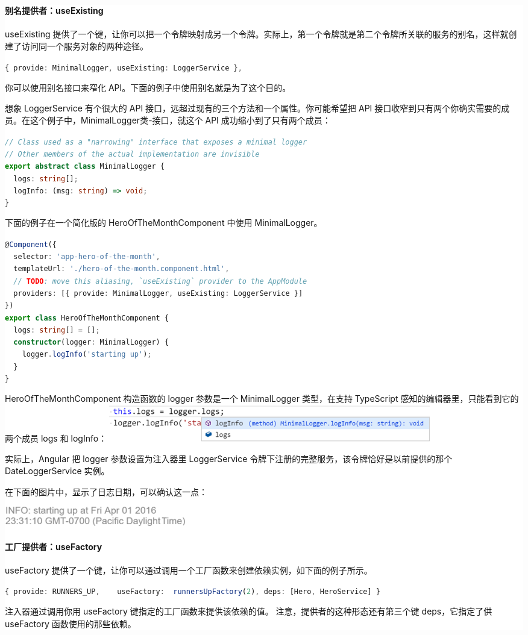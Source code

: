 #### 别名提供者：useExisting
useExisting 提供了一个键，让你可以把一个令牌映射成另一个令牌。实际上，第一个令牌就是第二个令牌所关联的服务的别名，这样就创建了访问同一个服务对象的两种途径。
```ts
{ provide: MinimalLogger, useExisting: LoggerService },
```
你可以使用别名接口来窄化 API。下面的例子中使用别名就是为了这个目的。

想象 LoggerService 有个很大的 API 接口，远超过现有的三个方法和一个属性。你可能希望把 API 接口收窄到只有两个你确实需要的成员。在这个例子中，MinimalLogger类-接口，就这个 API 成功缩小到了只有两个成员：
```ts
// Class used as a "narrowing" interface that exposes a minimal logger
// Other members of the actual implementation are invisible
export abstract class MinimalLogger {
  logs: string[];
  logInfo: (msg: string) => void;
}
```

下面的例子在一个简化版的 HeroOfTheMonthComponent 中使用 MinimalLogger。

```ts
@Component({
  selector: 'app-hero-of-the-month',
  templateUrl: './hero-of-the-month.component.html',
  // TODO: move this aliasing, `useExisting` provider to the AppModule
  providers: [{ provide: MinimalLogger, useExisting: LoggerService }]
})
export class HeroOfTheMonthComponent {
  logs: string[] = [];
  constructor(logger: MinimalLogger) {
    logger.logInfo('starting up');
  }
}
```
HeroOfTheMonthComponent 构造函数的 logger 参数是一个 MinimalLogger 类型，在支持 TypeScript 感知的编辑器里，只能看到它的两个成员 logs 和 logInfo：
![image](images/07.04-依赖注入-DI实战/minimal-logger-intellisense.png)

实际上，Angular 把 logger 参数设置为注入器里 LoggerService 令牌下注册的完整服务，该令牌恰好是以前提供的那个 DateLoggerService 实例。

在下面的图片中，显示了日志日期，可以确认这一点：

![image](images/07.04-依赖注入-DI实战/date-logger-entry.png)


#### 工厂提供者：useFactory
useFactory 提供了一个键，让你可以通过调用一个工厂函数来创建依赖实例，如下面的例子所示。

```ts
{ provide: RUNNERS_UP,    useFactory:  runnersUpFactory(2), deps: [Hero, HeroService] }
```
注入器通过调用你用 useFactory 键指定的工厂函数来提供该依赖的值。 注意，提供者的这种形态还有第三个键 deps，它指定了供 useFactory 函数使用的那些依赖。
